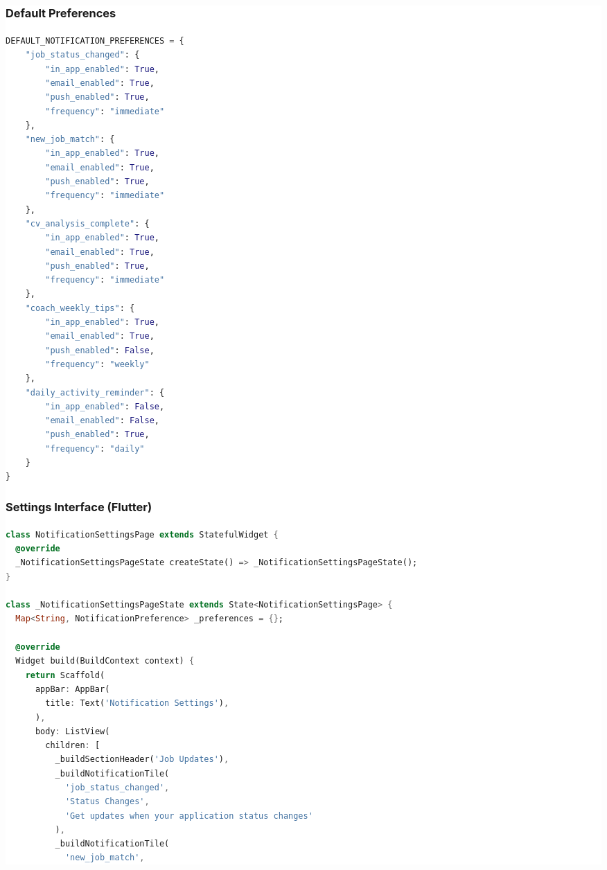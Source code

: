 ### Default Preferences

```python
DEFAULT_NOTIFICATION_PREFERENCES = {
    "job_status_changed": {
        "in_app_enabled": True,
        "email_enabled": True,
        "push_enabled": True,
        "frequency": "immediate"
    },
    "new_job_match": {
        "in_app_enabled": True,
        "email_enabled": True,
        "push_enabled": True,
        "frequency": "immediate"
    },
    "cv_analysis_complete": {
        "in_app_enabled": True,
        "email_enabled": True,
        "push_enabled": True,
        "frequency": "immediate"
    },
    "coach_weekly_tips": {
        "in_app_enabled": True,
        "email_enabled": True,
        "push_enabled": False,
        "frequency": "weekly"
    },
    "daily_activity_reminder": {
        "in_app_enabled": False,
        "email_enabled": False,
        "push_enabled": True,
        "frequency": "daily"
    }
}
```

### Settings Interface (Flutter)

```dart
class NotificationSettingsPage extends StatefulWidget {
  @override
  _NotificationSettingsPageState createState() => _NotificationSettingsPageState();
}

class _NotificationSettingsPageState extends State<NotificationSettingsPage> {
  Map<String, NotificationPreference> _preferences = {};
  
  @override
  Widget build(BuildContext context) {
    return Scaffold(
      appBar: AppBar(
        title: Text('Notification Settings'),
      ),
      body: ListView(
        children: [
          _buildSectionHeader('Job Updates'),
          _buildNotificationTile(
            'job_status_changed',
            'Status Changes',
            'Get updates when your application status changes'
          ),
          _buildNotificationTile(
            'new_job_match',
```